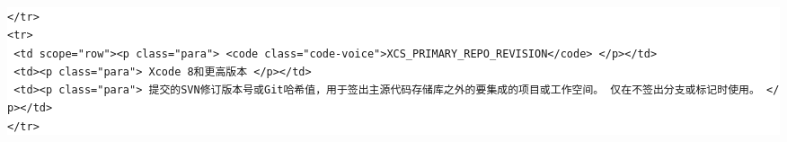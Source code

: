     </tr> 
    <tr> 
     <td scope="row"><p class="para"> <code class="code-voice">XCS_PRIMARY_REPO_REVISION</code> </p></td> 
     <td><p class="para"> Xcode 8和更高版本 </p></td> 
     <td><p class="para"> 提交的SVN修订版本号或Git哈希值，用于签出主源代码存储库之外的要集成的项目或工作空间。 仅在不签出分支或标记时使用。 </p></td> 
    </tr> 
   </tbody> 
  </table>
 </body>
</html>